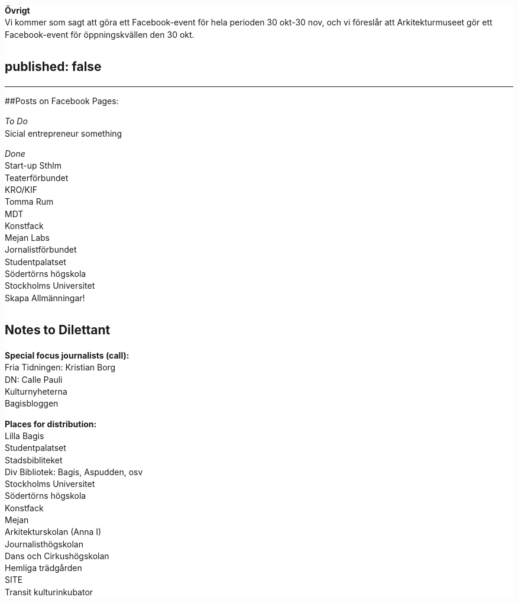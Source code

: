 **Övrigt**  
Vi kommer som sagt att göra ett Facebook-event för hela perioden 30 okt-30 nov, och vi föreslår att Arkitekturmuseet gör ett Facebook-event för öppningskvällen den 30 okt.








published: false
---

---

##Posts on Facebook Pages:

*To Do*  
Sicial entrepreneur something

*Done*  
Start-up Sthlm  
Teaterförbundet  
KRO/KIF  
Tomma Rum  
MDT  
Konstfack  
Mejan Labs  
Jornalistförbundet  
Studentpalatset  
Södertörns högskola  
Stockholms Universitet  
Skapa Allmänningar!

## Notes to Dilettant

**Special focus journalists (call):**    
Fria Tidningen: Kristian Borg  
DN: Calle Pauli   
Kulturnyheterna  
Bagisbloggen  

**Places for distribution:**  
Lilla Bagis  
Studentpalatset  
Stadsbibliteket   
Div Bibliotek: Bagis, Aspudden, osv  
Stockholms Universitet  
Södertörns högskola  
Konstfack  
Mejan  
Arkitekturskolan (Anna I)   
Journalisthögskolan  
Dans och Cirkushögskolan  
Hemliga trädgården  
SITE  
Transit kulturinkubator  
